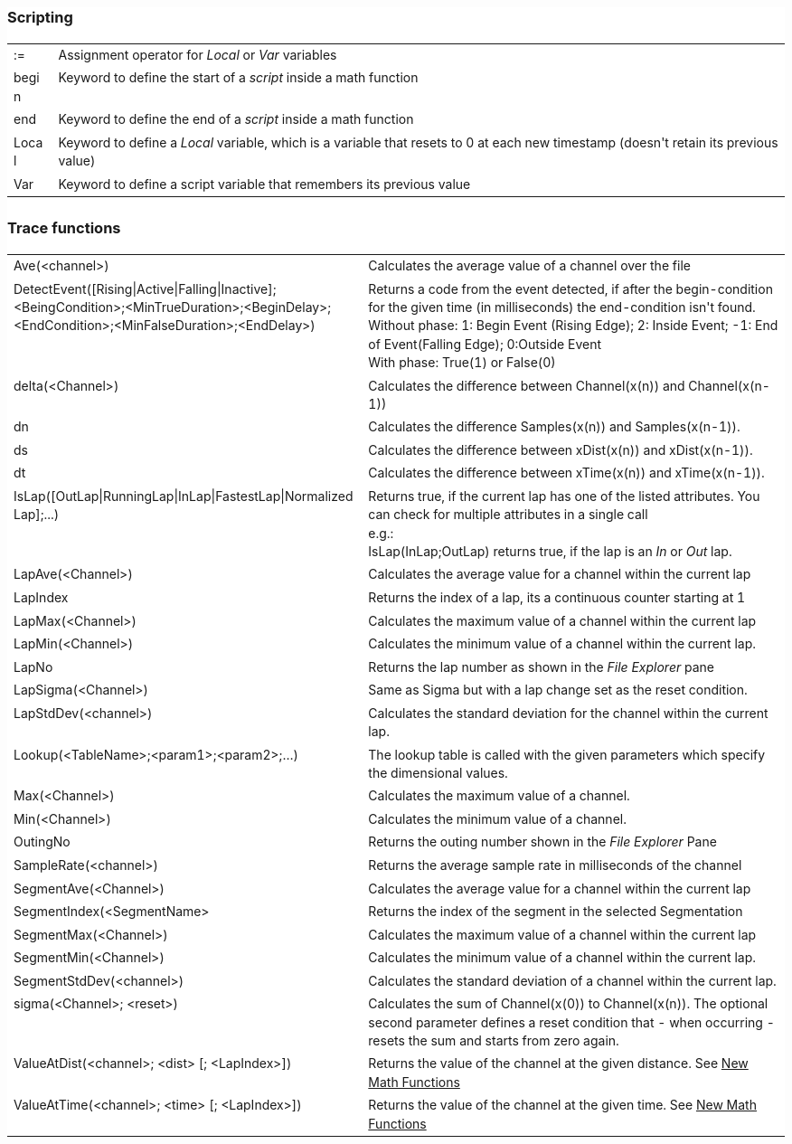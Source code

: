 [exp_f]: http://chart.apis.google.com/chart?cht=tx&chl=e^{<x>}
[log2_f]: http://chart.apis.google.com/chart?cht=tx&chl=log_{2}{x}
[log10_f]: http://chart.apis.google.com/chart?cht=tx&chl=log_{10}{x}
[ln_f]: http://chart.apis.google.com/chart?cht=tx&chl=ln{x}
[sqr_f]: http://chart.apis.google.com/chart?cht=tx&chl=x^{2}
[sqr_rt_f]: http://chart.apis.google.com/chart?cht=tx&chl=\sqrt{x}

### Scripting

|||
|---|---|
|:=|Assignment operator for _Local_ or _Var_ variables|
|begin|Keyword to define the start of a _script_ inside a math function|
|end|Keyword to define the end of a _script_ inside a math function|
|Local|Keyword to define a _Local_ variable, which is a variable that resets to 0 at each new timestamp (doesn't retain its previous value)|
|Var|Keyword to define a script variable that remembers its previous value|

### Trace functions

|||
|---|---|
|Ave(\<channel>)|Calculates the average value of a channel over the file|
|DetectEvent([Rising\|Active\|Falling\|Inactive]; \<BeingCondition>;\<MinTrueDuration>;\<BeginDelay>;\<EndCondition>;\<MinFalseDuration>;\<EndDelay>)|Returns a code from the event detected, if after the begin-condition for the given time (in milliseconds) the end-condition isn't found.<br> Without phase: 1: Begin Event (Rising Edge); 2: Inside Event; -1: End of Event(Falling Edge); 0:Outside Event<br>With phase: True(1) or False(0)|
|delta(\<Channel>)|Calculates the difference between Channel(x(n)) and Channel(x(n-1))|
|dn|Calculates the difference Samples(x(n)) and Samples(x(n-1)).|
|ds|Calculates the difference between  xDist(x(n)) and xDist(x(n-1)).
|dt|Calculates the difference between  xTime(x(n)) and xTime(x(n-1)).
|IsLap([OutLap\|RunningLap\|InLap\|FastestLap\|NormalizedLap];...)|Returns true, if the current lap has one of the listed attributes. You can check for multiple attributes in a single call<br>e.g.:<br>IsLap(InLap;OutLap) returns true, if the lap is an _In_ or _Out_ lap.|
|LapAve(\<Channel>)|Calculates the average value for a channel within the current lap|
|LapIndex|Returns the index of a lap, its a continuous counter starting at 1|
|LapMax(\<Channel>)|Calculates the maximum value of a channel within the current lap|
|LapMin(\<Channel>)|Calculates the minimum value of a channel within the current lap.|
|LapNo|Returns the lap number as shown in the _File Explorer_ pane|
|LapSigma(\<Channel>)|Same as Sigma but with a lap change set as the reset condition.|
|LapStdDev(\<channel>)|Calculates the standard deviation for the channel within the current lap.|
|Lookup(\<TableName>;\<param1>;\<param2>;…)|The lookup table is called with the given parameters which specify the dimensional values.|
|Max(\<Channel>)|Calculates the maximum value of a channel.|
|Min(\<Channel>)|Calculates the minimum value of a channel.|
|OutingNo|Returns the outing number shown in the _File Explorer_ Pane|
|SampleRate(\<channel>)|Returns the average sample rate in milliseconds of the channel|
|SegmentAve(\<Channel>)|Calculates the average value for a channel within the current lap|
|SegmentIndex(\<SegmentName>|Returns the index of the segment in the selected Segmentation |
|SegmentMax(\<Channel>)|Calculates the maximum value of a channel within the current lap|
|SegmentMin(\<Channel>)|Calculates the minimum value of a channel within the current lap.|
|SegmentStdDev(\<channel>)|Calculates the standard deviation of a channel within the current lap.|
|sigma(\<Channel>; \<reset>)|Calculates the sum of Channel(x(0)) to Channel(x(n)). The optional second parameter defines a reset condition that - when occurring - resets the sum and starts from zero again.
|ValueAtDist(\<channel>; \<dist> [; \<LapIndex>])|Returns the value of the channel at the given distance. See [New Math Functions](7.7%20Changes.md#new-math-functions)|
|ValueAtTime(\<channel>; \<time> [; \<LapIndex>])|Returns the value of the channel at the given time. See [New Math Functions](7.7%20Changes.md#new-math-functions)|

[power_f]: http://chart.apis.google.com/chart?cht=tx&chl=x^{y}